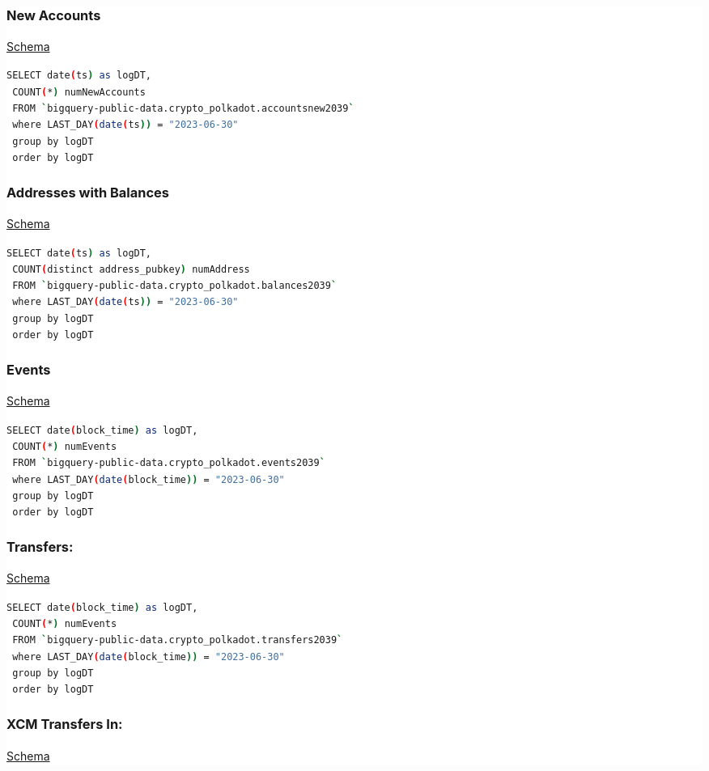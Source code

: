 ### New Accounts 

[Schema](https://github.com/colorfulnotion/substrate-etl/blob/main/schema/accountsnew.json)

```bash
SELECT date(ts) as logDT, 
 COUNT(*) numNewAccounts 
 FROM `bigquery-public-data.crypto_polkadot.accountsnew2039` 
 where LAST_DAY(date(ts)) = "2023-06-30" 
 group by logDT
 order by logDT
```

### Addresses with Balances 

[Schema](https://github.com/colorfulnotion/substrate-etl/blob/main/schema/balances.json)

```bash
SELECT date(ts) as logDT,
 COUNT(distinct address_pubkey) numAddress 
 FROM `bigquery-public-data.crypto_polkadot.balances2039` 
 where LAST_DAY(date(ts)) = "2023-06-30" 
 group by logDT 
 order by logDT
```

### Events 

[Schema](https://github.com/colorfulnotion/substrate-etl/blob/main/schema/events.json)

```bash
SELECT date(block_time) as logDT, 
 COUNT(*) numEvents 
 FROM `bigquery-public-data.crypto_polkadot.events2039` 
 where LAST_DAY(date(block_time)) = "2023-06-30" 
 group by logDT 
 order by logDT
```

### Transfers:

[Schema](https://github.com/colorfulnotion/substrate-etl/blob/main/schema/transfers.json)

```bash
SELECT date(block_time) as logDT, 
 COUNT(*) numEvents 
 FROM `bigquery-public-data.crypto_polkadot.transfers2039` 
 where LAST_DAY(date(block_time)) = "2023-06-30" 
 group by logDT 
 order by logDT
```

### XCM Transfers In: 

[Schema](https://github.com/colorfulnotion/substrate-etl/blob/main/schema/xcmtransfers.json)
